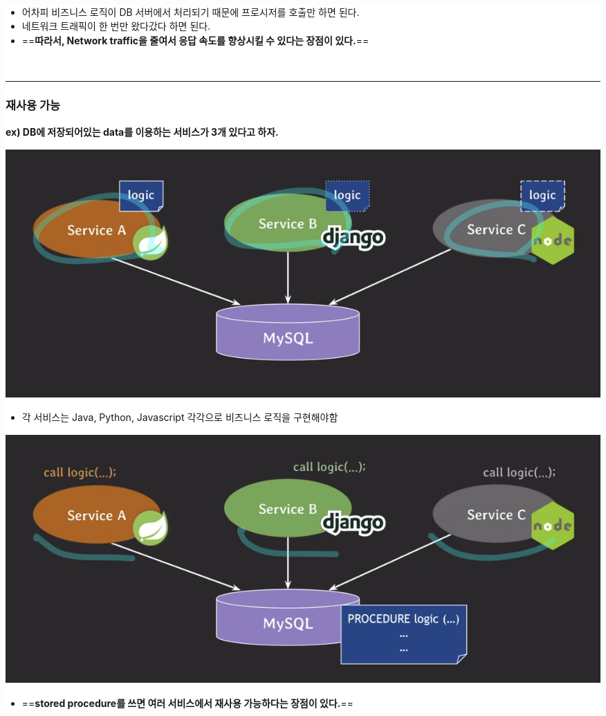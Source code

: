 - 어차피 비즈니스 로직이 DB 서버에서 처리되기 때문에 프로시저를 호출만 하면 된다.
- 네트워크 트래픽이 한 번만 왔다갔다 하면 된다.
- ==**따라서, Network traffic을 줄여서 응답 속도를 향상시킬 수 있다는 장점이 있다.**==

<br><hr>

### 재사용 가능

**ex) DB에 저장되어있는 data를 이용하는 서비스가 3개 있다고 하자.**

![](brain/image/lecture11-21.png)

- 각 서비스는 Java, Python, Javascript 각각으로 비즈니스 로직을 구현해야함

![](brain/image/lecture11-22.png)

- ==**stored procedure를 쓰면 여러 서비스에서 재사용 가능하다는 장점이 있다.**==
